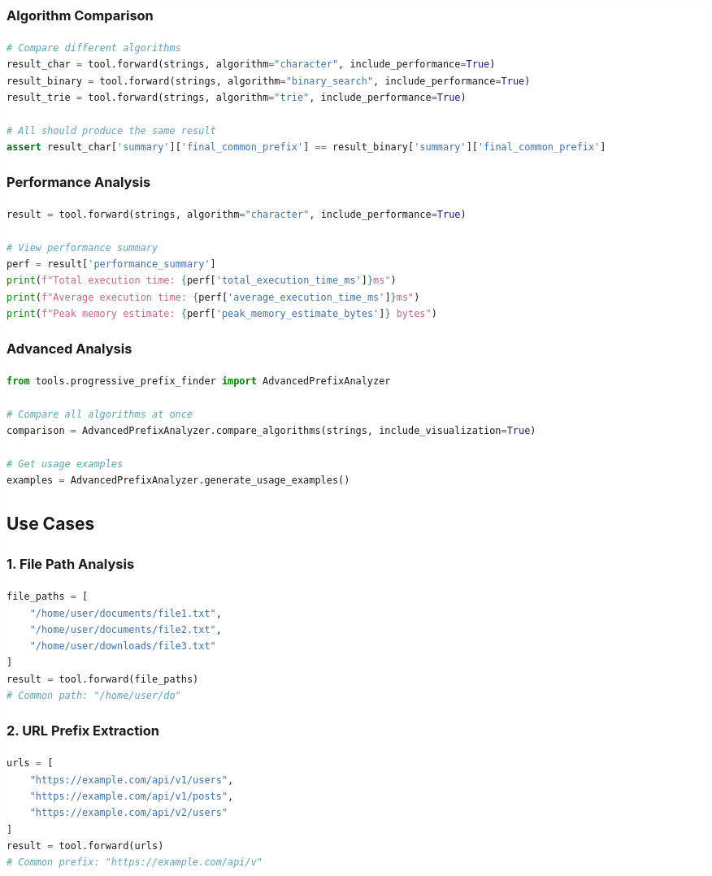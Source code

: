 ### Algorithm Comparison

```python
# Compare different algorithms
result_char = tool.forward(strings, algorithm="character", include_performance=True)
result_binary = tool.forward(strings, algorithm="binary_search", include_performance=True)
result_trie = tool.forward(strings, algorithm="trie", include_performance=True)

# All should produce the same result
assert result_char['summary']['final_common_prefix'] == result_binary['summary']['final_common_prefix']
```

### Performance Analysis

```python
result = tool.forward(strings, algorithm="character", include_performance=True)

# View performance summary
perf = result['performance_summary']
print(f"Total execution time: {perf['total_execution_time_ms']}ms")
print(f"Average execution time: {perf['average_execution_time_ms']}ms")
print(f"Peak memory estimate: {perf['peak_memory_estimate_bytes']} bytes")
```

### Advanced Analysis

```python
from tools.progressive_prefix_finder import AdvancedPrefixAnalyzer

# Compare all algorithms at once
comparison = AdvancedPrefixAnalyzer.compare_algorithms(strings, include_visualization=True)

# Get usage examples
examples = AdvancedPrefixAnalyzer.generate_usage_examples()
```

## Use Cases

### 1. File Path Analysis
```python
file_paths = [
    "/home/user/documents/file1.txt",
    "/home/user/documents/file2.txt", 
    "/home/user/downloads/file3.txt"
]
result = tool.forward(file_paths)
# Common path: "/home/user/do"
```

### 2. URL Prefix Extraction
```python
urls = [
    "https://example.com/api/v1/users",
    "https://example.com/api/v1/posts",
    "https://example.com/api/v2/users"
]
result = tool.forward(urls)
# Common prefix: "https://example.com/api/v"
```
